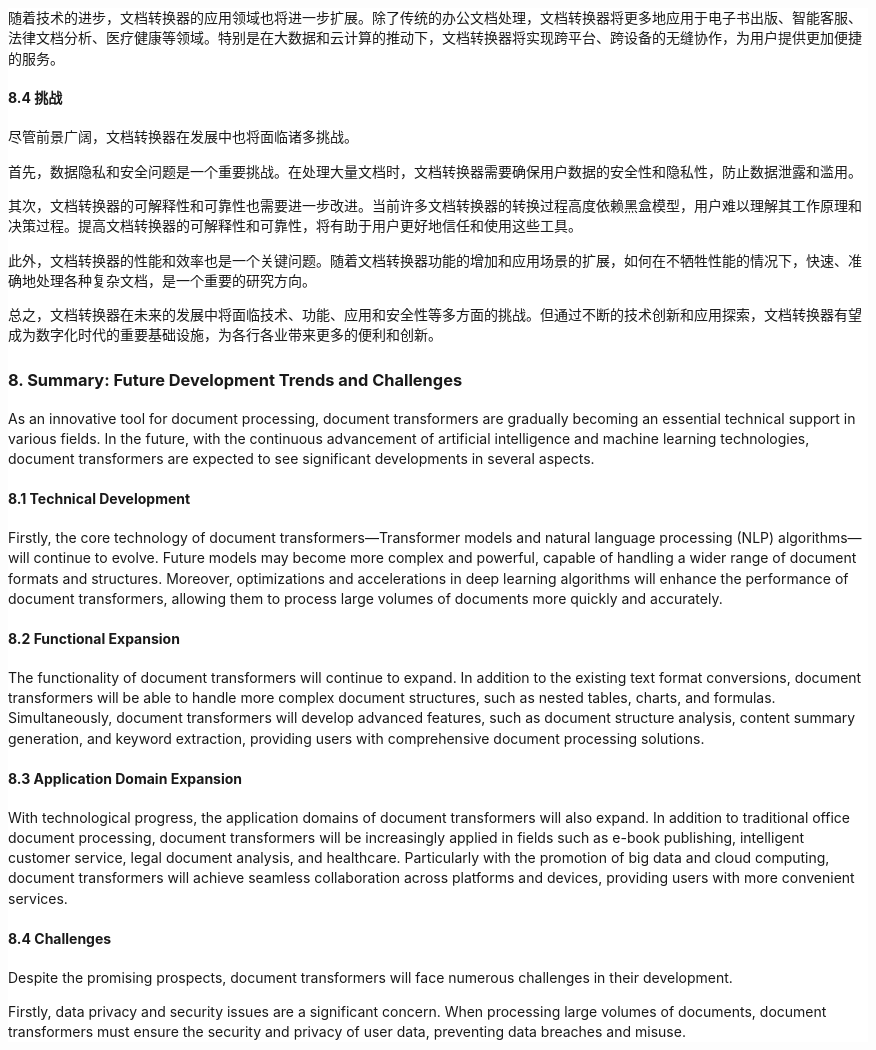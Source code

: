 随着技术的进步，文档转换器的应用领域也将进一步扩展。除了传统的办公文档处理，文档转换器将更多地应用于电子书出版、智能客服、法律文档分析、医疗健康等领域。特别是在大数据和云计算的推动下，文档转换器将实现跨平台、跨设备的无缝协作，为用户提供更加便捷的服务。

#### 8.4 挑战

尽管前景广阔，文档转换器在发展中也将面临诸多挑战。

首先，数据隐私和安全问题是一个重要挑战。在处理大量文档时，文档转换器需要确保用户数据的安全性和隐私性，防止数据泄露和滥用。

其次，文档转换器的可解释性和可靠性也需要进一步改进。当前许多文档转换器的转换过程高度依赖黑盒模型，用户难以理解其工作原理和决策过程。提高文档转换器的可解释性和可靠性，将有助于用户更好地信任和使用这些工具。

此外，文档转换器的性能和效率也是一个关键问题。随着文档转换器功能的增加和应用场景的扩展，如何在不牺牲性能的情况下，快速、准确地处理各种复杂文档，是一个重要的研究方向。

总之，文档转换器在未来的发展中将面临技术、功能、应用和安全性等多方面的挑战。但通过不断的技术创新和应用探索，文档转换器有望成为数字化时代的重要基础设施，为各行各业带来更多的便利和创新。

### 8. Summary: Future Development Trends and Challenges

As an innovative tool for document processing, document transformers are gradually becoming an essential technical support in various fields. In the future, with the continuous advancement of artificial intelligence and machine learning technologies, document transformers are expected to see significant developments in several aspects.

#### 8.1 Technical Development

Firstly, the core technology of document transformers—Transformer models and natural language processing (NLP) algorithms—will continue to evolve. Future models may become more complex and powerful, capable of handling a wider range of document formats and structures. Moreover, optimizations and accelerations in deep learning algorithms will enhance the performance of document transformers, allowing them to process large volumes of documents more quickly and accurately.

#### 8.2 Functional Expansion

The functionality of document transformers will continue to expand. In addition to the existing text format conversions, document transformers will be able to handle more complex document structures, such as nested tables, charts, and formulas. Simultaneously, document transformers will develop advanced features, such as document structure analysis, content summary generation, and keyword extraction, providing users with comprehensive document processing solutions.

#### 8.3 Application Domain Expansion

With technological progress, the application domains of document transformers will also expand. In addition to traditional office document processing, document transformers will be increasingly applied in fields such as e-book publishing, intelligent customer service, legal document analysis, and healthcare. Particularly with the promotion of big data and cloud computing, document transformers will achieve seamless collaboration across platforms and devices, providing users with more convenient services.

#### 8.4 Challenges

Despite the promising prospects, document transformers will face numerous challenges in their development.

Firstly, data privacy and security issues are a significant concern. When processing large volumes of documents, document transformers must ensure the security and privacy of user data, preventing data breaches and misuse.
